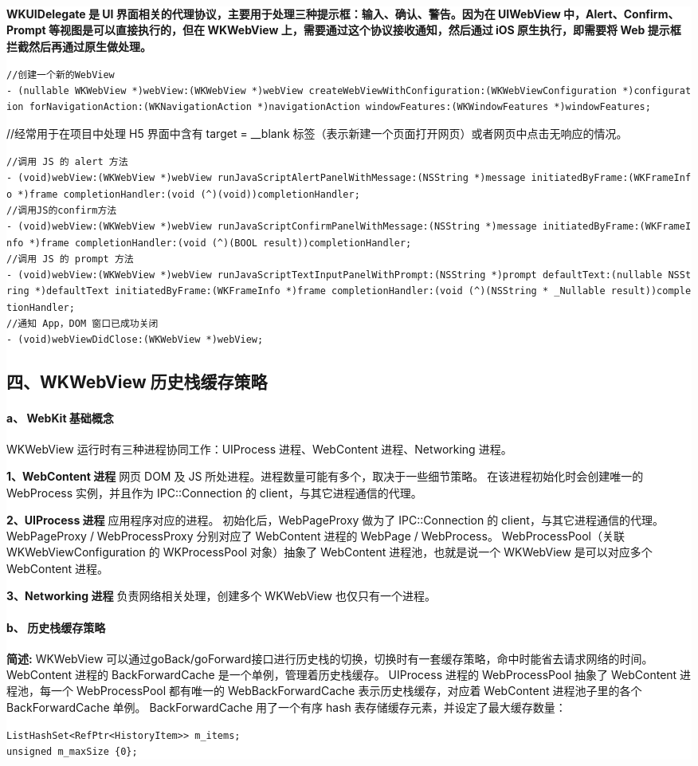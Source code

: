 **WKUIDelegate 是 UI 界面相关的代理协议，主要用于处理三种提示框：输入、确认、警告。因为在 UIWebView 中，Alert、Confirm、Prompt 等视图是可以直接执行的，但在 WKWebView 上，需要通过这个协议接收通知，然后通过 iOS 原生执行，即需要将 Web 提示框拦截然后再通过原生做处理。**
```
//创建一个新的WebView
- (nullable WKWebView *)webView:(WKWebView *)webView createWebViewWithConfiguration:(WKWebViewConfiguration *)configuration forNavigationAction:(WKNavigationAction *)navigationAction windowFeatures:(WKWindowFeatures *)windowFeatures;
```
//经常用于在项目中处理 H5 界面中含有 target = __blank 标签（表示新建一个页面打开网页）或者网页中点击无响应的情况。
```
//调用 JS 的 alert 方法
- (void)webView:(WKWebView *)webView runJavaScriptAlertPanelWithMessage:(NSString *)message initiatedByFrame:(WKFrameInfo *)frame completionHandler:(void (^)(void))completionHandler;
//调用JS的confirm方法
- (void)webView:(WKWebView *)webView runJavaScriptConfirmPanelWithMessage:(NSString *)message initiatedByFrame:(WKFrameInfo *)frame completionHandler:(void (^)(BOOL result))completionHandler;
//调用 JS 的 prompt 方法
- (void)webView:(WKWebView *)webView runJavaScriptTextInputPanelWithPrompt:(NSString *)prompt defaultText:(nullable NSString *)defaultText initiatedByFrame:(WKFrameInfo *)frame completionHandler:(void (^)(NSString * _Nullable result))completionHandler;
//通知 App，DOM 窗口已成功关闭
- (void)webViewDidClose:(WKWebView *)webView;
```
## 四、WKWebView 历史栈缓存策略
#### a、 WebKit 基础概念

WKWebView 运行时有三种进程协同工作：UIProcess 进程、WebContent 进程、Networking 进程。

**1、WebContent 进程**
网页 DOM 及 JS 所处进程。进程数量可能有多个，取决于一些细节策略。
在该进程初始化时会创建唯一的 WebProcess 实例，并且作为 IPC::Connection 的 client，与其它进程通信的代理。

**2、UIProcess 进程**
应用程序对应的进程。
初始化后，WebPageProxy 做为了 IPC::Connection 的 client，与其它进程通信的代理。
WebPageProxy / WebProcessProxy 分别对应了 WebContent 进程的 WebPage / WebProcess。
WebProcessPool（关联 WKWebViewConfiguration 的 WKProcessPool 对象）抽象了 WebContent 进程池，也就是说一个 WKWebView 是可以对应多个 WebContent 进程。

**3、Networking 进程**
负责网络相关处理，创建多个 WKWebView 也仅只有一个进程。

#### b、 历史栈缓存策略

**简述:**
WKWebView 可以通过goBack/goForward接口进行历史栈的切换，切换时有一套缓存策略，命中时能省去请求网络的时间。
WebContent 进程的 BackForwardCache 是一个单例，管理着历史栈缓存。
UIProcess 进程的 WebProcessPool 抽象了 WebContent 进程池，每一个 WebProcessPool 都有唯一的 WebBackForwardCache 表示历史栈缓存，对应着 WebContent 进程池子里的各个 BackForwardCache 单例。
BackForwardCache 用了一个有序 hash 表存储缓存元素，并设定了最大缓存数量：
```
ListHashSet<RefPtr<HistoryItem>> m_items;
unsigned m_maxSize {0};
```
